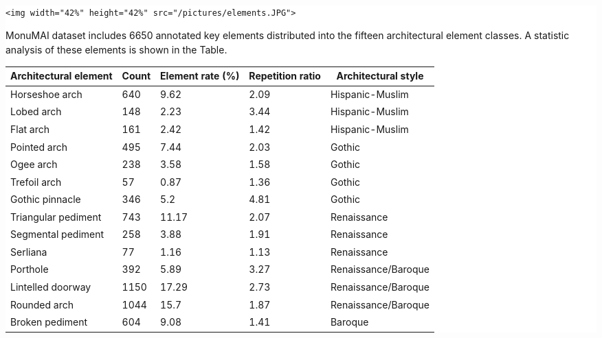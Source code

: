 	<img width="42%" height="42%" src="/pictures/elements.JPG">
</p>

MonuMAI dataset includes 6650 annotated key elements distributed into the fifteen architectural element classes. A statistic analysis of these elements is shown in the Table.

| Architectural element 	| Count 	| Element rate (%) 	| Repetition ratio 	| Architectural style 	|
|-----------------------	|-------	|------------------	|------------------	|---------------------	|
| Horseshoe arch        	|  640  	|       9.62       	|       2.09       	|     Hispanic-Muslim 	|
| Lobed arch            	|  148  	|       2.23       	|       3.44       	|     Hispanic-Muslim 	|
| Flat arch             	|  161  	|       2.42       	|       1.42       	|     Hispanic-Muslim 	|
| Pointed arch          	|  495  	|       7.44       	|       2.03       	|              Gothic 	|
| Ogee arch             	|  238  	|       3.58       	|       1.58       	|              Gothic 	|
| Trefoil arch          	|   57  	|       0.87       	|       1.36       	|              Gothic 	|
| Gothic pinnacle       	|  346  	|        5.2       	|       4.81       	|              Gothic 	|
| Triangular pediment   	|  743  	|       11.17      	|       2.07       	|         Renaissance 	|
| Segmental pediment    	|  258  	|       3.88       	|       1.91       	|         Renaissance 	|
| Serliana              	|   77  	|       1.16       	|       1.13       	|         Renaissance 	|
| Porthole              	|  392  	|       5.89       	|       3.27       	| Renaissance/Baroque 	|
| Lintelled doorway     	|  1150 	|       17.29      	|       2.73       	| Renaissance/Baroque 	|
| Rounded arch          	|  1044 	|       15.7       	|       1.87       	| Renaissance/Baroque 	|
| Broken pediment       	|  604  	|       9.08       	|       1.41       	|             Baroque 	|